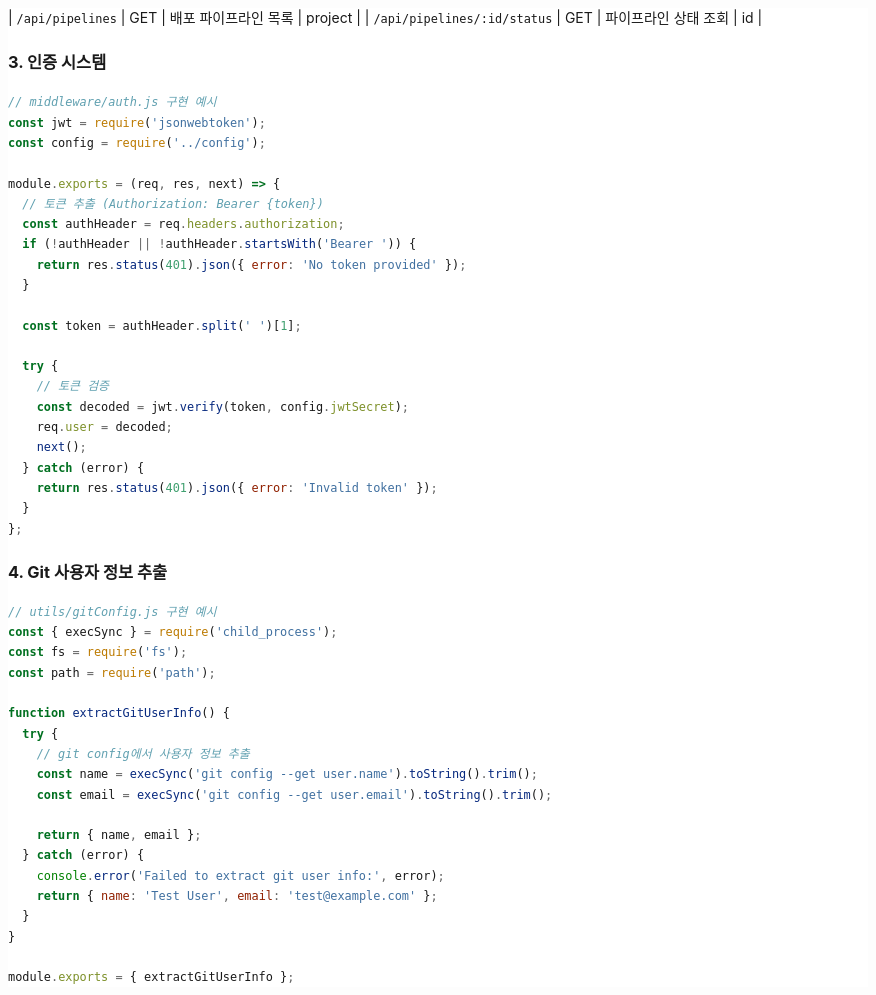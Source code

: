 | `/api/pipelines` | GET | 배포 파이프라인 목록 | project |
| `/api/pipelines/:id/status` | GET | 파이프라인 상태 조회 | id |

### 3. 인증 시스템

```javascript
// middleware/auth.js 구현 예시
const jwt = require('jsonwebtoken');
const config = require('../config');

module.exports = (req, res, next) => {
  // 토큰 추출 (Authorization: Bearer {token})
  const authHeader = req.headers.authorization;
  if (!authHeader || !authHeader.startsWith('Bearer ')) {
    return res.status(401).json({ error: 'No token provided' });
  }
  
  const token = authHeader.split(' ')[1];
  
  try {
    // 토큰 검증
    const decoded = jwt.verify(token, config.jwtSecret);
    req.user = decoded;
    next();
  } catch (error) {
    return res.status(401).json({ error: 'Invalid token' });
  }
};
```

### 4. Git 사용자 정보 추출

```javascript
// utils/gitConfig.js 구현 예시
const { execSync } = require('child_process');
const fs = require('fs');
const path = require('path');

function extractGitUserInfo() {
  try {
    // git config에서 사용자 정보 추출
    const name = execSync('git config --get user.name').toString().trim();
    const email = execSync('git config --get user.email').toString().trim();
    
    return { name, email };
  } catch (error) {
    console.error('Failed to extract git user info:', error);
    return { name: 'Test User', email: 'test@example.com' };
  }
}

module.exports = { extractGitUserInfo };
```
